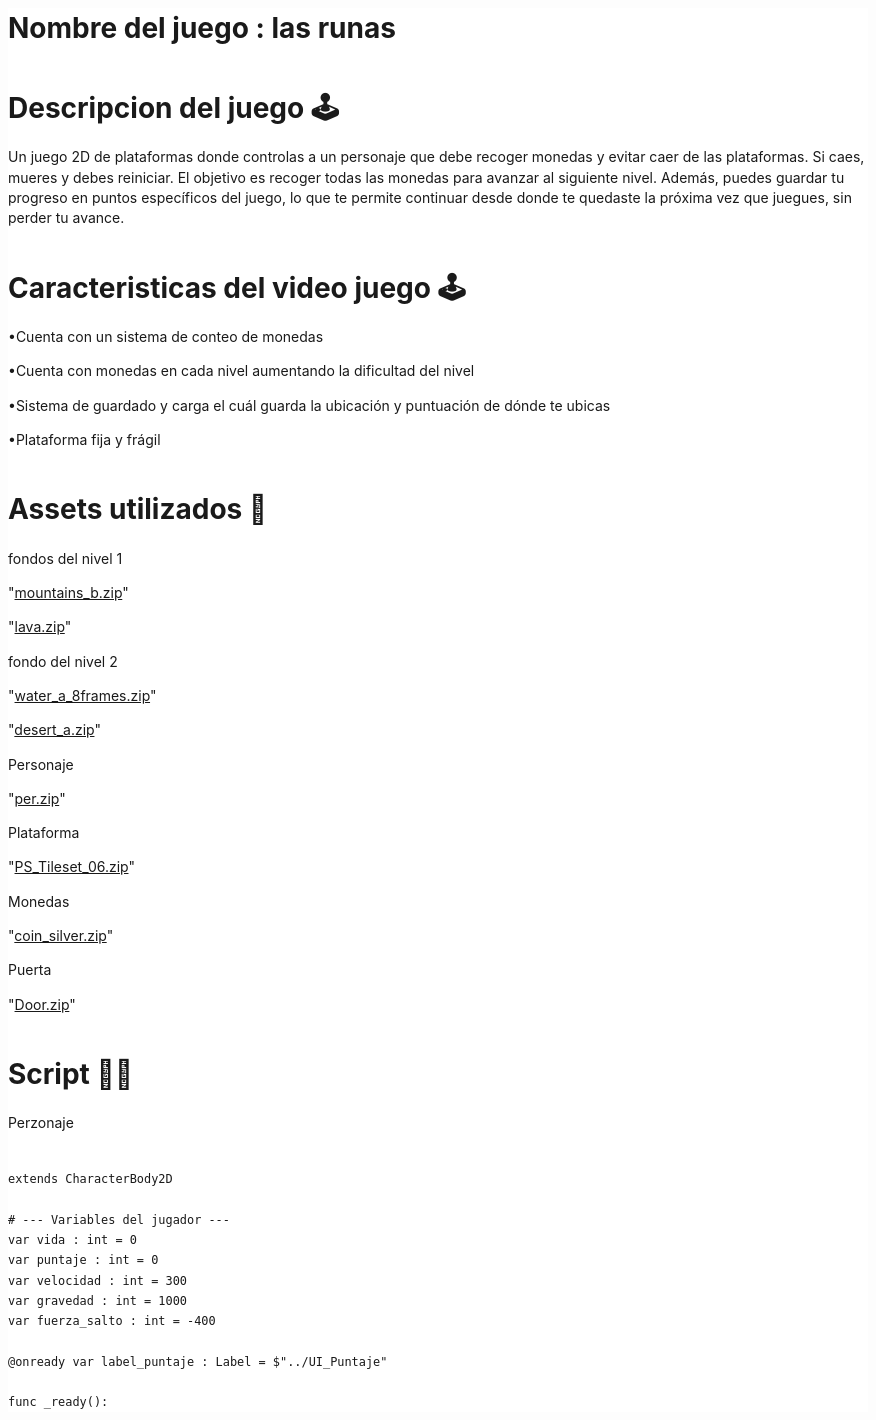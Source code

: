# Nombre del juego : las runas
# Descripcion del juego 🕹️

Un juego 2D de plataformas donde controlas a un personaje que debe recoger monedas y evitar caer de las plataformas.
Si caes, mueres y debes reiniciar. El objetivo es recoger todas las monedas para avanzar al siguiente nivel. Además, puedes guardar
tu progreso en puntos específicos del juego, lo que te permite continuar desde donde te quedaste la próxima vez que juegues, sin perder tu avance.
# Caracteristicas del video juego 🕹️

•Cuenta con un sistema de conteo de monedas 

•Cuenta con monedas en cada nivel aumentando la dificultad del nivel 

•Sistema de guardado y carga el cuál guarda la ubicación y puntuación de dónde te ubicas 

•Plataforma fija y frágil
# Assets utilizados 🧩

fondos del nivel 1

"[mountains_b.zip](https://github.com/user-attachments/files/21554744/mountains_b.zip)"

"[lava.zip](https://github.com/user-attachments/files/21554766/lava.zip)"

fondo del nivel 2

"[water_a_8frames.zip](https://github.com/user-attachments/files/21554811/water_a_8frames.zip)"

"[desert_a.zip](https://github.com/user-attachments/files/21554817/desert_a.zip)"

Personaje

"[per.zip](https://github.com/user-attachments/files/21554861/per.zip)"

 Plataforma

 "[PS_Tileset_06.zip](https://github.com/user-attachments/files/21554918/PS_Tileset_06.zip)"

 Monedas 

 "[coin_silver.zip](https://github.com/user-attachments/files/21554962/coin_silver.zip)"

 Puerta

 "[Door.zip](https://github.com/user-attachments/files/21554975/Door.zip)"

 # Script 👩‍💻

  Perzonaje 

  ```gdscript

  extends CharacterBody2D

# --- Variables del jugador ---
var vida : int = 0
var puntaje : int = 0
var velocidad : int = 300
var gravedad : int = 1000
var fuerza_salto : int = -400

@onready var label_puntaje : Label = $"../UI_Puntaje"

func _ready():
  ```